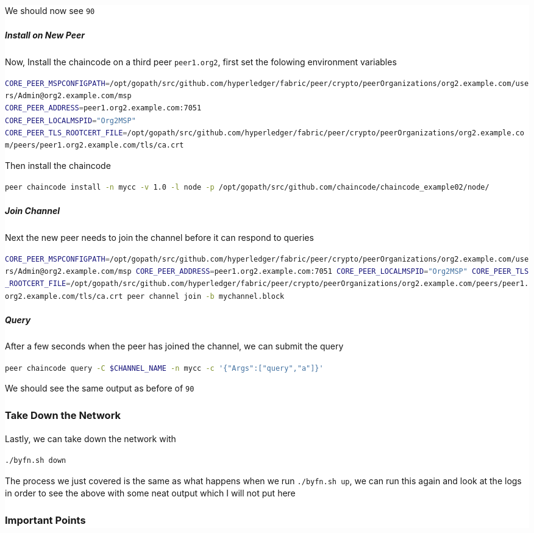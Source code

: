 We should now see `90`

##### Install on New Peer

Now, Install the chaincode on a third peer `peer1.org2`, first set the folowing environment variables

```bash
CORE_PEER_MSPCONFIGPATH=/opt/gopath/src/github.com/hyperledger/fabric/peer/crypto/peerOrganizations/org2.example.com/users/Admin@org2.example.com/msp
CORE_PEER_ADDRESS=peer1.org2.example.com:7051
CORE_PEER_LOCALMSPID="Org2MSP"
CORE_PEER_TLS_ROOTCERT_FILE=/opt/gopath/src/github.com/hyperledger/fabric/peer/crypto/peerOrganizations/org2.example.com/peers/peer1.org2.example.com/tls/ca.crt
```

Then install the chaincode

```bash
peer chaincode install -n mycc -v 1.0 -l node -p /opt/gopath/src/github.com/chaincode/chaincode_example02/node/
```

##### Join Channel

Next the new peer needs to join the channel before it can respond to queries

```bash
CORE_PEER_MSPCONFIGPATH=/opt/gopath/src/github.com/hyperledger/fabric/peer/crypto/peerOrganizations/org2.example.com/users/Admin@org2.example.com/msp CORE_PEER_ADDRESS=peer1.org2.example.com:7051 CORE_PEER_LOCALMSPID="Org2MSP" CORE_PEER_TLS_ROOTCERT_FILE=/opt/gopath/src/github.com/hyperledger/fabric/peer/crypto/peerOrganizations/org2.example.com/peers/peer1.org2.example.com/tls/ca.crt peer channel join -b mychannel.block
```

##### Query

After a few seconds when the peer has joined the channel, we can submit the query

```bash
peer chaincode query -C $CHANNEL_NAME -n mycc -c '{"Args":["query","a"]}'
```

We should see the same output as before of `90`

### Take Down the Network

Lastly, we can take down the network with

```bash
./byfn.sh down
```

The process we just covered is the same as what happens when we run `./byfn.sh up`, we can run this again and look at the logs in order to see the above with some neat output which I will not put here

### Important Points
